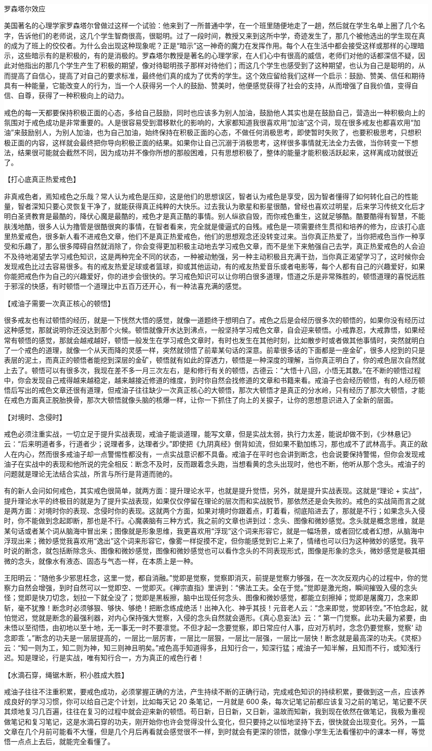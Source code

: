 罗森塔尔效应

美国著名的心理学家罗森塔尔曾做过这样一个试验：他来到了一所普通中学，在一个班里随便地走了一趟，然后就在学生名单上圈了几个名字，告诉他们的老师说，这几个学生智商很高，很聪明。过了一段时间，教授又来到这所中学，奇迹发生了，那几个被他选出的学生现在真的成为了班上的佼佼者。为什么会出现这种现象呢？正是“暗示”这一神奇的魔力在发挥作用。每个人在生活中都会接受这样或那样的心理暗示，这些暗示有的是积极的，有的是消极的。罗森塔尔教授是著名的心理学家，在人们心中有很高的威信，老师们对他的话都深信不疑，因此对他指出的那几个学生产生了积极的期望，像对待聪明孩子那样对待他们；而这几个学生也感受到了这种期望，也认为自己是聪明的，从而提高了自信心，提高了对自己的要求标准，最终他们真的成为了优秀的学生。这个效应留给我们这样一个启示：鼓励、赞美、信任和期待具有一种能量，它能改变人的行为，当一个人获得另一个人的鼓励、赞美时，他便感觉获得了社会的支持，从而增强了自我价值，变得自信、自尊，获得了一种积极向上的动力。

戒色的每一天都要保持积极正面的心态，多给自己鼓励，同时也应该多为别人加油，鼓励他人其实也是在鼓励自己，营造出一种积极向上的氛围对于戒色成功是非常重要的。人是很容易受到潜移默化的影响的，大家都知道我很喜欢用“加油”这个词，现在很多戒友也都喜欢用“加油”来鼓励别人，为别人加油，也为自己加油，始终保持在积极正面的心态，不做任何消极思考，即使暂时失败了，也要积极思考，只想积极正面的内容，这样就会最终把你导向积极正面的结果。如果你让自己沉溺于消极思考，这样很多事情就无法全力去做，当你转变一下想法，结果很可能就会截然不同，因为成功并不像你所想的那般困难，只有思想积极了，整体的能量才能积极活跃起来，这样离成功就很近了。

【打心底真正热爱戒色】

非真戒色者，焉知戒色之乐哉？常人认为戒色是压抑，这是他们的思想误区，智者认为戒色是享受，因为智者懂得了如何转化自己的性能量，智者深知只要心灵恢复干净了，就能获得真正纯粹的大快乐。过去我认为歌星和影星很酷，曾经也喜欢过明星，后来学习传统文化后才明白圣贤教育是最酷的，降伏心魔是最酷的，戒色才是真正酷的事情。别人纵欲自毁，而你戒色重生，这就足够酷。酷要酷得有智慧，不能肤浅地酷，很多人认为撸管是很酷很爽的事情，在智者看来，完全就是傻逼式的自残。戒色是一项需要终生贯彻和培养的修为，应该打心底里热爱戒色，很多新人看不进戒色文章，他们不是真正热爱戒色，他们的思想观念还没转变过来。当你真正热爱了，当你把戒色当作一种享受和乐趣了，那么很多障碍自然就消除了，你会变得更加积极主动地去学习戒色文章，而不是坐下来勉强自己去学，真正热爱戒色的人会迫不及待地渴望去学习戒色知识，这是两种完全不同的状态，一种被动勉强，另一种主动积极且充满干劲，当你真正渴望学习了，这时候你会发现戒色比过去容易很多。有的戒友热爱足球或者篮球，抑或其他运动，有的戒友热爱音乐或者电影等，每个人都有自己的兴趣爱好，如果你能把戒色作为自己的兴趣爱好，你的进步会很快的。学习戒色知识可以让你明白很多道理，悟道之乐是非常殊胜的，顿悟道理的喜悦远胜于邪淫的快感，有时顿悟一个道理比中五百万还开心，有一种法喜充满的感觉。

【戒油子需要一次真正核心的顿悟】

很多戒友也有过顿悟的经历，就是一下恍然大悟的感觉，就像一道题终于想明白了。戒色之后是会经历很多次的顿悟的，如果你没有经历过这种感觉，那就说明你还没达到那个火候。顿悟就像开水达到沸点，一般坚持学习戒色文章，自会迎来顿悟。小戒靠忍，大戒靠悟，如果经常有顿悟的感觉，那就会越戒越好，顿悟一般发生在学习戒色文章时，有时也发生在其他时刻，比如散步时或者做其他事情时，突然就明白了一个戒色的道理，就像一个从天而降的灵感一样，突然就领悟了前辈某句话的深意。前辈很多话的下面都是一座金矿，很多人挖到的只是表层的泥土，而真正的顿悟者能挖到深层的金矿，顿悟就有如此的穿透力，顿悟是一种深度的理解，当你真正明白了，你的戒色层次自然就上去了。顿悟可以有很多次，我现在差不多一月三次左右，是和修行有关的顿悟，古德云：“大悟十八回，小悟无其数。”在不断的顿悟过程中，你会发现自己戒得越来越稳定，越来越接近修道的维度，到时你自然会找修道的文章和书籍来看。戒油子也会经历顿悟，有的人经历顿悟后写出的戒色文章还很有道理，但戒油子往往缺少一次真正核心的大顿悟，那次大顿悟才是真正的分水岭，只有经历了那次大顿悟，才能在戒色方面真正脱胎换骨，那次大顿悟就像头脑的核爆一样，让你一下抓住了向上的关捩子，让你的思想意识进入了全新的层面。

【对境时、念侵时】

戒色必须注重实战，一切立足于提升实战表现，戒油子能谈道理，能写文章，但是实战太弱，执行力太差，能说却做不到，《少林悬记》云：“后来明道者多，行道者少；说理者多，达理者少。”即使把《九阴真经》倒背如流，但如果不勤加练习，那也成不了武林高手。真正的敌人在内心，然而很多戒油子却一点警惕性都没有，一点实战意识都不具备。戒油子在平时也会讲到断念，也会说要保持警惕，但你会发现戒油子在实战中的表现和他所说的完全相反：断念不及时，反而跟着念头跑，当想看黄的念头出现时，他也不断，他听从那个念头。戒油子的问题就是理论无法结合实战，所言与所行是背道而驰的。

有的新人会问如何戒色，其实戒色很简单，就两方面：提升理论水平，也就是提升觉悟，另外，就是提升实战表现。这就是“理论 + 实战”，提升理论水平的终极目的就是为了提升实战表现，如果仅仅停留在理论的层次而和实战脱节，那依然还是会失败的。戒色的实战简而言之就是两方面：对境时你的表现、念侵时你的表现。这就两个方面，如果对境时你跟着点，盯着看，彻底陷进去了，那就是不行；如果念头入侵时，你不能做到念起即断，那也是不行。心魔袭脑有三种方式，我之前的文章也讲到过：念头、图像和微妙感觉。念头就是概念思维，就是某句话或者某个词从脑海中冒出来；图像就是形象思维，我更喜欢用“浮现”这个词来形容它，就是一幅场景，或者回忆或者幻想，从脑海中浮现出来；微妙感觉我喜欢用“逸出”这个词来形容它，像雾一样捉摸不定，但你能感觉到它上来了，情绪也可以归为这种微妙的感觉。我平时说的断念，就包括断除念头、图像和微妙感觉，图像和微妙感觉也可以看作念头的不同表现形式，图像是形象的念头，微妙感觉是极其细微的念头，就像水有液态、固态与气态一样，在本质上是一种。

王阳明云：“随他多少邪思枉念，这里一觉，都自消融。”觉即是觉察，觉察即消灭，前提是觉察力够强，在一次次反观内心的过程中，你的觉察力自然会增强，到时自然可以一觉即空、一觉即灭。《禅宗直指》里讲到：“佛法工夫。全在于觉。”觉即是激光炮，瞬间摧毁入侵的念头怪；觉即是快刀切念，划拉一下就全没了；觉即是黑板擦，脑中出现任何念头、图像和微妙感觉，都能立刻擦掉；觉即是屠魔刀，念来即斩，毫不犹豫！断念时必须够狠、够快、够绝！把断念练成绝活！出神入化、神乎其技！元音老人云：“念来即觉，觉即转空。”不怕念起，就怕觉迟，觉就是断念的最强利器，对内心保持强大觉察，入侵的念头自然就会遁形。《真心息妄法》云：“ 第一门觉察。此功夫最为紧要，由未悟以至彻悟，由初地以至十地，无一事无一时不要凛觉。不但才起一念要觉察，即日常应付人事，应对万机时，念念仍要觉察，觉察‘ 动念即乖 ’。”断念的功夫是一层层提高的，一层比一层厉害，一层比一层狠，一层比一层强，一层比一层快！断念就是最高深的功夫。《灵枢》云：“知一则为工，知二则为神，知三则神且明矣。”戒色高手知道得多，且知行合一，知深行猛；戒油子一知半解，且知而不行，或知浅行迟。知是理论，行是实战，唯有知行合一，方为真正的戒色行者！

【水滴石穿，绳锯木断，积小胜成大胜】

戒油子往往不注重积累，要戒色成功，必须掌握正确的方法，产生持续不断的正确行动，完成戒色知识的持续积累，要做到这一点，应该养成良好的学习习惯，你可以给自己定个计划，比如每天记 20 条笔记，一月就是 600 条，每次记笔记前都应该复习之前的笔记，笔记要不厌其烦地复习几百遍，往往在复习的过程中就会迎来新的顿悟。苟日新，日日新，又日新，温故而知新，我到现在依然在做笔记，我极为重视做笔记和复习笔记，这是水滴石穿的功夫，刚开始你也许会觉得没什么变化，但只要持之以恒地坚持下去，很快就会出现变化。另外，一篇文章在几个月前可能看不大懂，但是几个月后再看就会感觉很不一样，到时就会有更深的领悟，就像小学生无法看懂初中的课本一样，等觉悟一点点上去后，就能完全看懂了。
